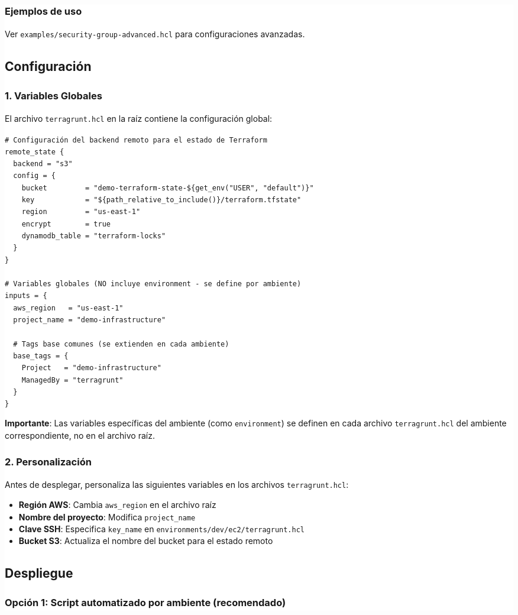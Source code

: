### Ejemplos de uso

Ver `examples/security-group-advanced.hcl` para configuraciones avanzadas.

## Configuración

### 1. Variables Globales

El archivo `terragrunt.hcl` en la raíz contiene la configuración global:

```hcl
# Configuración del backend remoto para el estado de Terraform
remote_state {
  backend = "s3"
  config = {
    bucket         = "demo-terraform-state-${get_env("USER", "default")}"
    key            = "${path_relative_to_include()}/terraform.tfstate"
    region         = "us-east-1"
    encrypt        = true
    dynamodb_table = "terraform-locks"
  }
}

# Variables globales (NO incluye environment - se define por ambiente)
inputs = {
  aws_region   = "us-east-1"
  project_name = "demo-infrastructure"
  
  # Tags base comunes (se extienden en cada ambiente)
  base_tags = {
    Project   = "demo-infrastructure"
    ManagedBy = "terragrunt"
  }
}
```

**Importante**: Las variables específicas del ambiente (como `environment`) se definen en cada archivo `terragrunt.hcl` del ambiente correspondiente, no en el archivo raíz.

### 2. Personalización

Antes de desplegar, personaliza las siguientes variables en los archivos `terragrunt.hcl`:

- **Región AWS**: Cambia `aws_region` en el archivo raíz
- **Nombre del proyecto**: Modifica `project_name`
- **Clave SSH**: Especifica `key_name` en `environments/dev/ec2/terragrunt.hcl`
- **Bucket S3**: Actualiza el nombre del bucket para el estado remoto

## Despliegue

### Opción 1: Script automatizado por ambiente (recomendado)
